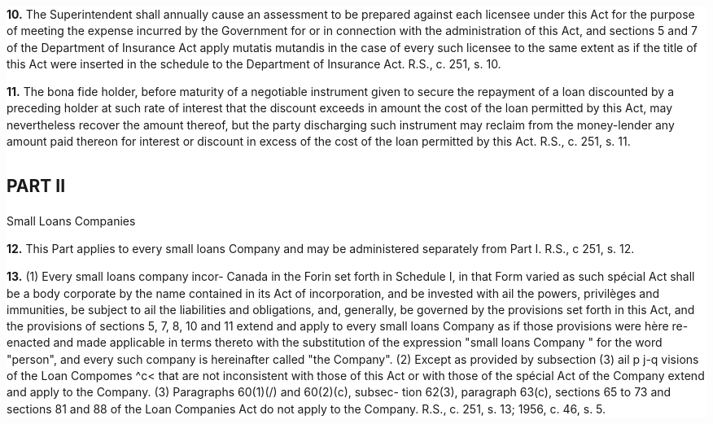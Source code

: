 **10.** The Superintendent shall annually
cause an assessment to be prepared against
each licensee under this Act for the purpose
of meeting the expense incurred by the
Government for or in connection with the
administration of this Act, and sections 5 and
7 of the Department of Insurance Act apply
mutatis mutandis in the case of every such
licensee to the same extent as if the title of
this Act were inserted in the schedule to the
Department of Insurance Act. R.S., c. 251, s. 10.

**11.** The bona fide holder, before maturity
of a negotiable instrument given to secure the
repayment of a loan discounted by a preceding
holder at such rate of interest that the
discount exceeds in amount the cost of the
loan permitted by this Act, may nevertheless
recover the amount thereof, but the party
discharging such instrument may reclaim
from the money-lender any amount paid
thereon for interest or discount in excess of
the cost of the loan permitted by this Act.
R.S., c. 251, s. 11.

## PART II
Small Loans Companies

**12.** This Part applies to every small loans
Company and may be administered separately
from Part I. R.S., c 251, s. 12.

**13.** (1) Every small loans company incor-
Canada in the Forin set forth in Schedule I,
in that Form varied as such spécial Act
shall be a body corporate by the
name contained in its Act of incorporation,
and be invested with ail the powers, privilèges
and immunities, be subject to ail the liabilities
and obligations, and, generally, be governed
by the provisions set forth in this Act, and
the provisions of sections 5, 7, 8, 10 and 11
extend and apply to every small loans
Company as if those provisions were hère re-
enacted and made applicable in terms thereto
with the substitution of the expression "small
loans Company " for the word "person", and
every such company is hereinafter called "the
Company".
(2) Except as provided by subsection (3) ail
p j-q visions of the Loan Compomes ^c< that are
not inconsistent with those of this Act or with
those of the spécial Act of the Company
extend and apply to the Company.
(3) Paragraphs 60(1)(/) and 60(2)(c), subsec-
tion 62(3), paragraph 63(c), sections 65 to 73
and sections 81 and 88 of the Loan Companies
Act do not apply to the Company. R.S., c.
251, s. 13; 1956, c. 46, s. 5.
